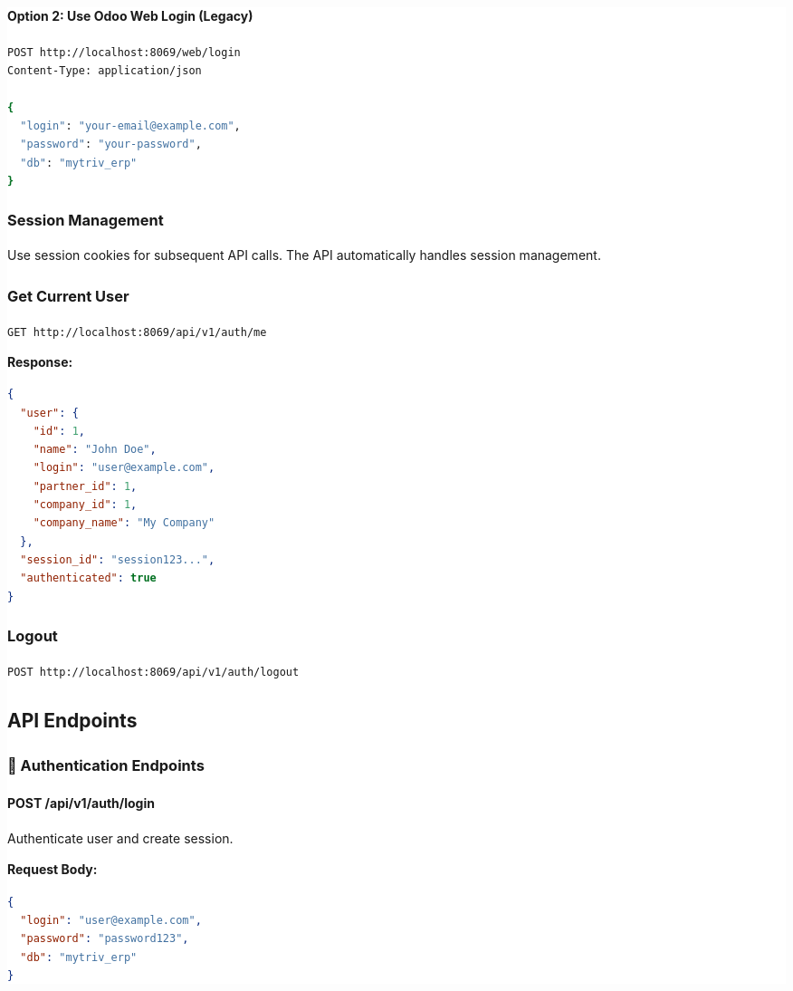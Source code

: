 #### Option 2: Use Odoo Web Login (Legacy)

```bash
POST http://localhost:8069/web/login
Content-Type: application/json

{
  "login": "your-email@example.com",
  "password": "your-password",
  "db": "mytriv_erp"
}
```

### Session Management

Use session cookies for subsequent API calls. The API automatically handles session management.

### Get Current User

```bash
GET http://localhost:8069/api/v1/auth/me
```

**Response:**
```json
{
  "user": {
    "id": 1,
    "name": "John Doe",
    "login": "user@example.com",
    "partner_id": 1,
    "company_id": 1,
    "company_name": "My Company"
  },
  "session_id": "session123...",
  "authenticated": true
}
```

### Logout

```bash
POST http://localhost:8069/api/v1/auth/logout
```

## API Endpoints

### 🔐 Authentication Endpoints

#### POST /api/v1/auth/login
Authenticate user and create session.

**Request Body:**
```json
{
  "login": "user@example.com",
  "password": "password123",
  "db": "mytriv_erp"
}
```
